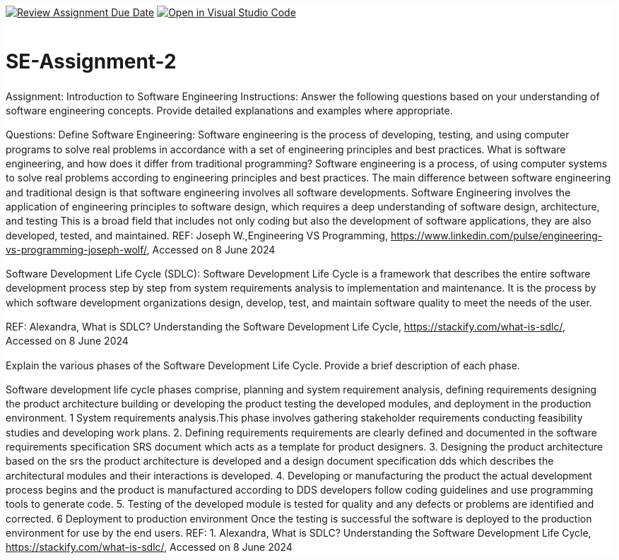 [![Review Assignment Due Date](https://classroom.github.com/assets/deadline-readme-button-24ddc0f5d75046c5622901739e7c5dd533143b0c8e959d652212380cedb1ea36.svg)](https://classroom.github.com/a/-ucQIGTc)
[![Open in Visual Studio Code](https://classroom.github.com/assets/open-in-vscode-718a45dd9cf7e7f842a935f5ebbe5719a5e09af4491e668f4dbf3b35d5cca122.svg)](https://classroom.github.com/online_ide?assignment_repo_id=15242616&assignment_repo_type=AssignmentRepo)
# SE-Assignment-2
Assignment: Introduction to Software Engineering
Instructions:
Answer the following questions based on your understanding of software engineering concepts. Provide detailed explanations and examples where appropriate.

Questions:
Define Software Engineering:
Software engineering is the process of developing, testing, and using computer programs to solve real problems in accordance with a set of engineering principles and best practices.
What is software engineering, and how does it differ from traditional programming?
Software engineering is a process, of using computer systems to solve real problems according to engineering principles and best practices. The main difference between software engineering and traditional design is that software engineering involves all software  developments. Software Engineering involves the application of engineering principles to software design, which requires a deep understanding of software design, architecture, and testing This is a broad field that includes not only coding but also the development of software applications, they are also developed, tested, and maintained.
REF: Joseph W.,Engineering VS Programming, https://www.linkedin.com/pulse/engineering-vs-programming-joseph-wolf/, Accessed on 8 June 2024

Software Development Life Cycle (SDLC):
Software Development Life Cycle is a framework that describes the entire software development process step by step from system requirements analysis to implementation and maintenance. It is the process by which software development organizations design, develop, test, and maintain software quality to meet the needs of the user.

REF: Alexandra, What is SDLC? Understanding the Software Development Life Cycle, https://stackify.com/what-is-sdlc/, Accessed on 8 June 2024

Explain the various phases of the Software Development Life Cycle. Provide a brief description of each phase.

Software development life cycle phases comprise, planning and system requirement analysis, defining requirements designing the product architecture building or developing the product testing the developed modules, and deployment in the production environment.
 1 System requirements analysis.This phase involves gathering stakeholder requirements conducting feasibility studies and developing work plans.
2. Defining requirements requirements are clearly defined and documented in the software requirements specification SRS document which acts as a template for product designers.
 3. Designing the product architecture based on the srs the product architecture is developed and a design document specification dds which describes the architectural modules and their interactions is developed.
 4. Developing or manufacturing the product the actual development process begins and the product is manufactured according to DDS developers follow coding guidelines and use programming tools to generate code.
 5. Testing of the developed module is tested for quality and any defects or problems are identified and corrected.
 6 Deployment to production environment Once the testing is successful the software is deployed to the production environment for use by the end users.
 REF: 1. Alexandra, What is SDLC? Understanding the Software Development Life Cycle, https://stackify.com/what-is-sdlc/, Accessed on 8 June 2024
 